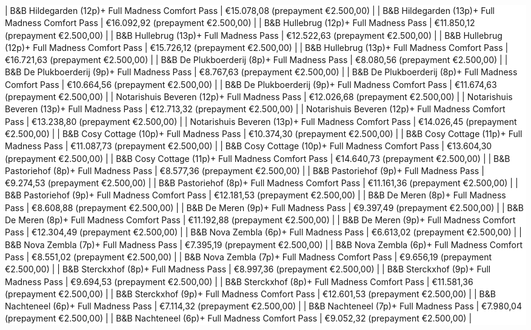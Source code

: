 | B&B Hildegarden (12p)+ Full Madness Comfort Pass            | €15.078,08 (prepayment €2.500,00) |
| B&B Hildegarden (13p)+ Full Madness Comfort Pass            | €16.092,92 (prepayment €2.500,00) |
| B&B Hullebrug (12p)+ Full Madness Pass                      | €11.850,12 (prepayment €2.500,00) |
| B&B Hullebrug (13p)+ Full Madness Pass                      | €12.522,63 (prepayment €2.500,00) |
| B&B Hullebrug (12p)+ Full Madness Comfort Pass              | €15.726,12 (prepayment €2.500,00) |
| B&B Hullebrug (13p)+ Full Madness Comfort Pass              | €16.721,63 (prepayment €2.500,00) |
| B&B De Plukboerderij (8p)+ Full Madness Pass                | €8.080,56 (prepayment €2.500,00)  |
| B&B De Plukboerderij (9p)+ Full Madness Pass                | €8.767,63 (prepayment €2.500,00)  |
| B&B De Plukboerderij (8p)+ Full Madness Comfort Pass        | €10.664,56 (prepayment €2.500,00) |
| B&B De Plukboerderij (9p)+ Full Madness Comfort Pass        | €11.674,63 (prepayment €2.500,00) |
| Notarishuis Beveren (12p)+ Full Madness Pass                | €12.026,68 (prepayment €2.500,00) |
| Notarishuis Beveren (13p)+ Full Madness Pass                | €12.713,32 (prepayment €2.500,00) |
| Notarishuis Beveren (12p)+ Full Madness Comfort Pass        | €13.238,80 (prepayment €2.500,00) |
| Notarishuis Beveren (13p)+ Full Madness Comfort Pass        | €14.026,45 (prepayment €2.500,00) |
| B&B Cosy Cottage (10p)+ Full Madness Pass                   | €10.374,30 (prepayment €2.500,00) |
| B&B Cosy Cottage (11p)+ Full Madness Pass                   | €11.087,73 (prepayment €2.500,00) |
| B&B Cosy Cottage (10p)+ Full Madness Comfort Pass           | €13.604,30 (prepayment €2.500,00) |
| B&B Cosy Cottage (11p)+ Full Madness Comfort Pass           | €14.640,73 (prepayment €2.500,00) |
| B&B Pastoriehof (8p)+ Full Madness Pass                     | €8.577,36 (prepayment €2.500,00)  |
| B&B Pastoriehof (9p)+ Full Madness Pass                     | €9.274,53 (prepayment €2.500,00)  |
| B&B Pastoriehof (8p)+ Full Madness Comfort Pass             | €11.161,36 (prepayment €2.500,00) |
| B&B Pastoriehof (9p)+ Full Madness Comfort Pass             | €12.181,53 (prepayment €2.500,00) |
| B&B De Meren (8p)+ Full Madness Pass                        | €8.608,88 (prepayment €2.500,00)  |
| B&B De Meren (9p)+ Full Madness Pass                        | €9.397,49 (prepayment €2.500,00)  |
| B&B De Meren (8p)+ Full Madness Comfort Pass                | €11.192,88 (prepayment €2.500,00) |
| B&B De Meren (9p)+ Full Madness Comfort Pass                | €12.304,49 (prepayment €2.500,00) |
| B&B Nova Zembla (6p)+ Full Madness Pass                     | €6.613,02 (prepayment €2.500,00)  |
| B&B Nova Zembla (7p)+ Full Madness Pass                     | €7.395,19 (prepayment €2.500,00)  |
| B&B Nova Zembla (6p)+ Full Madness Comfort Pass             | €8.551,02 (prepayment €2.500,00)  |
| B&B Nova Zembla (7p)+ Full Madness Comfort Pass             | €9.656,19 (prepayment €2.500,00)  |
| B&B Sterckxhof (8p)+ Full Madness Pass                      | €8.997,36 (prepayment €2.500,00)  |
| B&B Sterckxhof (9p)+ Full Madness Pass                      | €9.694,53 (prepayment €2.500,00)  |
| B&B Sterckxhof (8p)+ Full Madness Comfort Pass              | €11.581,36 (prepayment €2.500,00) |
| B&B Sterckxhof (9p)+ Full Madness Comfort Pass              | €12.601,53 (prepayment €2.500,00) |
| B&B Nachteneel (6p)+ Full Madness Pass                      | €7.114,32 (prepayment €2.500,00)  |
| B&B Nachteneel (7p)+ Full Madness Pass                      | €7.980,04 (prepayment €2.500,00)  |
| B&B Nachteneel (6p)+ Full Madness Comfort Pass              | €9.052,32 (prepayment €2.500,00)  |